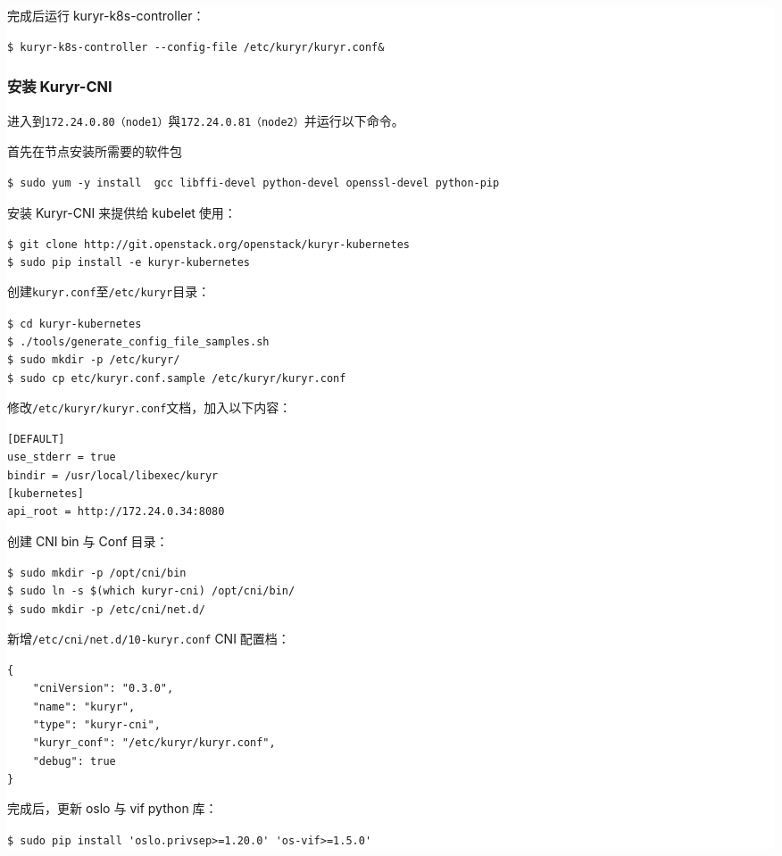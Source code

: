 完成后运行 kuryr-k8s-controller：
```shell=
$ kuryr-k8s-controller --config-file /etc/kuryr/kuryr.conf&
```

### 安装 Kuryr-CNI
进入到`172.24.0.80（node1）`與`172.24.0.81（node2）`并运行以下命令。

首先在节点安装所需要的软件包
```shell=
$ sudo yum -y install  gcc libffi-devel python-devel openssl-devel python-pip
```

安装 Kuryr-CNI 来提供给 kubelet 使用：
```shell=
$ git clone http://git.openstack.org/openstack/kuryr-kubernetes
$ sudo pip install -e kuryr-kubernetes
```

创建`kuryr.conf`至`/etc/kuryr`目录：
```shell=
$ cd kuryr-kubernetes
$ ./tools/generate_config_file_samples.sh
$ sudo mkdir -p /etc/kuryr/
$ sudo cp etc/kuryr.conf.sample /etc/kuryr/kuryr.conf
```

修改`/etc/kuryr/kuryr.conf`文档，加入以下内容：
```
[DEFAULT]
use_stderr = true
bindir = /usr/local/libexec/kuryr
[kubernetes]
api_root = http://172.24.0.34:8080
```

创建 CNI bin 与 Conf 目录：
```shell=
$ sudo mkdir -p /opt/cni/bin
$ sudo ln -s $(which kuryr-cni) /opt/cni/bin/
$ sudo mkdir -p /etc/cni/net.d/
```

新增`/etc/cni/net.d/10-kuryr.conf` CNI 配置档：
```
{
    "cniVersion": "0.3.0",
    "name": "kuryr",
    "type": "kuryr-cni",
    "kuryr_conf": "/etc/kuryr/kuryr.conf",
    "debug": true
}
```

完成后，更新 oslo 与 vif python 库：
```shell=
$ sudo pip install 'oslo.privsep>=1.20.0' 'os-vif>=1.5.0'
```
